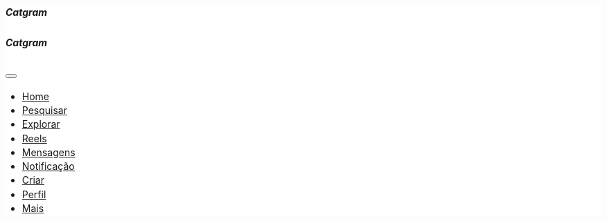 <!DOCTYPE html>
<html lang="en">

<head>
    <meta charset="UTF-8">
    <meta http-equiv="X-UA-Compatible" content="IE=edge">
    <meta name="viewport" content="width=device-width, initial-scale=1.0">
    <title>CatGram</title>
    <link href="https://cdn.jsdelivr.net/npm/bootstrap@5.3.0/dist/css/bootstrap.min.css" rel="stylesheet"
        integrity="sha384-9ndCyUaIbzAi2FUVXJi0CjmCapSmO7SnpJef0486qhLnuZ2cdeRhO02iuK6FUUVM" crossorigin="anonymous">
    <link rel="stylesheet" href="https://cdn.jsdelivr.net/npm/bootstrap-icons@1.3.0/font/bootstrap-icons.css">
    <link rel="stylesheet" href="style.css">
</head>

<body>
    <div class="container-fluid">
        <div class="row">
            <div class="col 12 col-lg-2 pt-lg-5 pb-lg-2 border-end">
                <h5 class="text-center d-none d-lg-block">Catgram</h5>
                <nav class="navbar navbar-expand-lg">
                    <h5 class="text-center d-block d-lg-none">Catgram</h5>
                    <button class="navbar-toggler" type="button" data-bs-toggle="offcanvas"
                        data-bs-target="#offcanvasMenu" aria-controls="offcanvasMenu" aria-expanded="false"
                        aria-label="Toggle navigation"><span class="navbar-toggler-icon"></span>
                    </button>
                    <div class="collapse navbar-collapse mt-4" id="navbarNav">
                        <ul class="navbar-nav flex-column">
                            <li class="nav-item">
                                <a class="nav-link text-dark" href=""><i class="bi bi-house-door me-2"></i> Home</a>
                            </li>
                            <li class="nav-item">
                                <a class="nav-link text-dark" href="#"><i class="bi bi-search me-2"></i>Pesquisar</a>
                            </li>
                            <li class="nav-item">
                                <a class="nav-link text-dark" href="#"><i class="bi bi-compass me-2"></i>Explorar</a>
                            </li>
                            <li class="nav-item">
                                <a class="nav-link text-dark" href="#"><i class="bi bi-camera-reels me-2"></i>Reels</a>
                            </li>
                            <li class="nav-item">
                                <a class="nav-link text-dark" href="#"><i class="bi bi-chat me-2"></i></i>Mensagens</a>
                            </li>
                            <li class="nav-item">
                                <a class="nav-link text-dark" href="#"><i class="bi bi-bell me-2"></i>Notificação</a>
                            </li>
                            <li class="nav-item">
                                <a class="nav-link text-dark" href="#"><i class="bi bi-plus-circle me-2"></i>Criar</a>
                            </li>
                            <li class="nav-item">
                                <a class="nav-link text-dark" href="perfil.html"><i
                                        class="bi bi-person-circle me-2"></i>Perfil</a>
                            </li>
                            <li class="nav-item">
                                <a class="nav-link text-dark" href="#"><i
                                        class="bi bi-three-dots-vertical me-2"></i>Mais</a>
                            </li>
